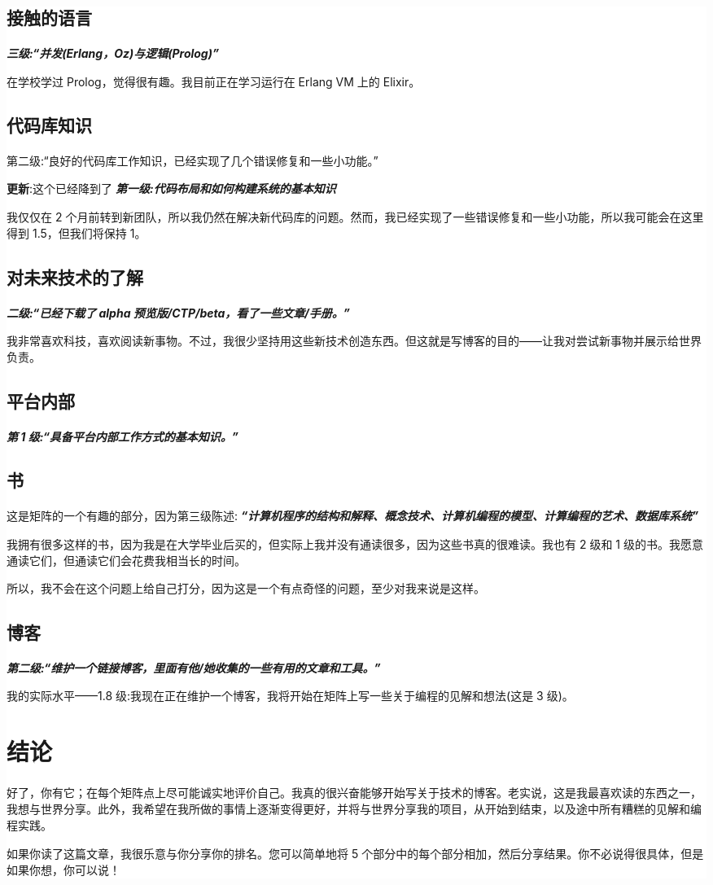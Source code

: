 ## 接触的语言

***三级:“并发(Erlang，Oz)与逻辑(Prolog)”***

在学校学过 Prolog，觉得很有趣。我目前正在学习运行在 Erlang VM 上的 Elixir。

## 代码库知识

第二级:“良好的代码库工作知识，已经实现了几个错误修复和一些小功能。”

**更新**:这个已经降到了 ***第一级:代码布局和如何构建系统的基本知识***

我仅仅在 2 个月前转到新团队，所以我仍然在解决新代码库的问题。然而，我已经实现了一些错误修复和一些小功能，所以我可能会在这里得到 1.5，但我们将保持 1。

## 对未来技术的了解

***二级:“已经下载了 alpha 预览版/CTP/beta，看了一些文章/手册。”***

我非常喜欢科技，喜欢阅读新事物。不过，我很少坚持用这些新技术创造东西。但这就是写博客的目的——让我对尝试新事物并展示给世界负责。

## 平台内部

***第 1 级:“具备平台内部工作方式的基本知识。”***

## 书

这是矩阵的一个有趣的部分，因为第三级陈述: ***“计算机程序的结构和解释、概念技术、计算机编程的模型、计算编程的艺术、数据库系统”***

我拥有很多这样的书，因为我是在大学毕业后买的，但实际上我并没有通读很多，因为这些书真的很难读。我也有 2 级和 1 级的书。我愿意通读它们，但通读它们会花费我相当长的时间。

所以，我不会在这个问题上给自己打分，因为这是一个有点奇怪的问题，至少对我来说是这样。

## 博客

***第二级:“维护一个链接博客，里面有他/她收集的一些有用的文章和工具。”***

我的实际水平——1.8 级:我现在正在维护一个博客，我将开始在矩阵上写一些关于编程的见解和想法(这是 3 级)。

# 结论

好了，你有它；在每个矩阵点上尽可能诚实地评价自己。我真的很兴奋能够开始写关于技术的博客。老实说，这是我最喜欢读的东西之一，我想与世界分享。此外，我希望在我所做的事情上逐渐变得更好，并将与世界分享我的项目，从开始到结束，以及途中所有糟糕的见解和编程实践。

如果你读了这篇文章，我很乐意与你分享你的排名。您可以简单地将 5 个部分中的每个部分相加，然后分享结果。你不必说得很具体，但是如果你想，你可以说！